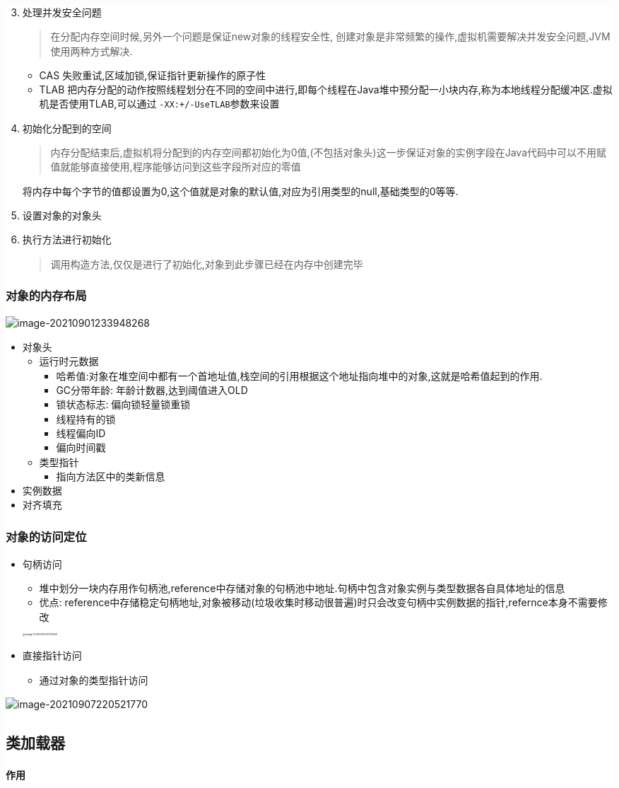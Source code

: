 3. 处理并发安全问题

   > 在分配内存空间时候,另外一个问题是保证new对象的线程安全性, 创建对象是非常频繁的操作,虚拟机需要解决并发安全问题,JVM使用两种方式解决.

   - CAS 失败重试,区域加锁,保证指针更新操作的原子性
   - TLAB 把内存分配的动作按照线程划分在不同的空间中进行,即每个线程在Java堆中预分配一小块内存,称为本地线程分配缓冲区.虚拟机是否使用TLAB,可以通过 `-XX:+/-UseTLAB`参数来设置

4. 初始化分配到的空间

   > 内存分配结束后,虚拟机将分配到的内存空间都初始化为0值,(不包括对象头)这一步保证对象的实例字段在Java代码中可以不用赋值就能够直接使用,程序能够访问到这些字段所对应的零值

   将内存中每个字节的值都设置为0,这个值就是对象的默认值,对应为引用类型的null,基础类型的0等等.

5. 设置对象的对象头

6. 执行<init>方法进行初始化

   >  调用构造方法,仅仅是进行了初始化,对象到此步骤已经在内存中创建完毕

### 对象的内存布局

![image-20210901233948268](https://jianjiandawang.oss-cn-shanghai.aliyuncs.com/Typora/20210901233948.png)

- 对象头
  - 运行时元数据
    - 哈希值:对象在堆空间中都有一个首地址值,栈空间的引用根据这个地址指向堆中的对象,这就是哈希值起到的作用.
    - GC分带年龄: 年龄计数器,达到阈值进入OLD
    - 锁状态标志: 偏向锁轻量锁重锁
    - 线程持有的锁
    - 线程偏向ID
    - 偏向时间戳  
  - 类型指针
    - 指向方法区中的类新信息
- 实例数据
- 对齐填充

### 对象的访问定位

- 句柄访问

  - 堆中划分一块内存用作句柄池,reference中存储对象的句柄池中地址.句柄中包含对象实例与类型数据各自具体地址的信息
  - 优点: reference中存储稳定句柄地址,对象被移动(垃圾收集时移动很普遍)时只会改变句柄中实例数据的指针,refernce本身不需要修改

  <img src="https://jianjiandawang.oss-cn-shanghai.aliyuncs.com/Typora/20210907221726.png" alt="image-20210907221726531" style="zoom:25%;" />

- 直接指针访问

  - 通过对象的类型指针访问

![image-20210907220521770](https://jianjiandawang.oss-cn-shanghai.aliyuncs.com/Typora/20210907220522.png)

## 类加载器

#### 作用
